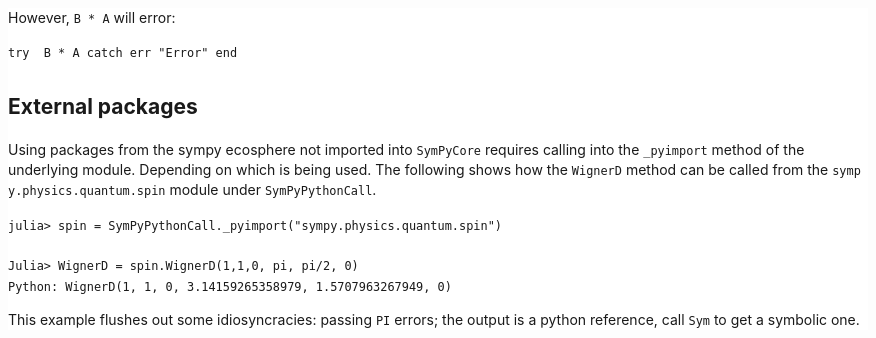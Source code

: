 However, `B * A` will error:


```@repl introduction
try  B * A catch err "Error" end
```

## External packages

Using packages from the sympy ecosphere not imported into `SymPyCore` requires calling into the `_pyimport` method of the underlying module. Depending on which is being used. The following shows how the `WignerD` method can be called from the `sympy.physics.quantum.spin` module under `SymPyPythonCall`.

```
julia> spin = SymPyPythonCall._pyimport("sympy.physics.quantum.spin")

Julia> WignerD = spin.WignerD(1,1,0, pi, pi/2, 0)
Python: WignerD(1, 1, 0, 3.14159265358979, 1.5707963267949, 0)
```

This example flushes out some idiosyncracies: passing `PI` errors; the output is a python reference, call `Sym` to get a symbolic one.
